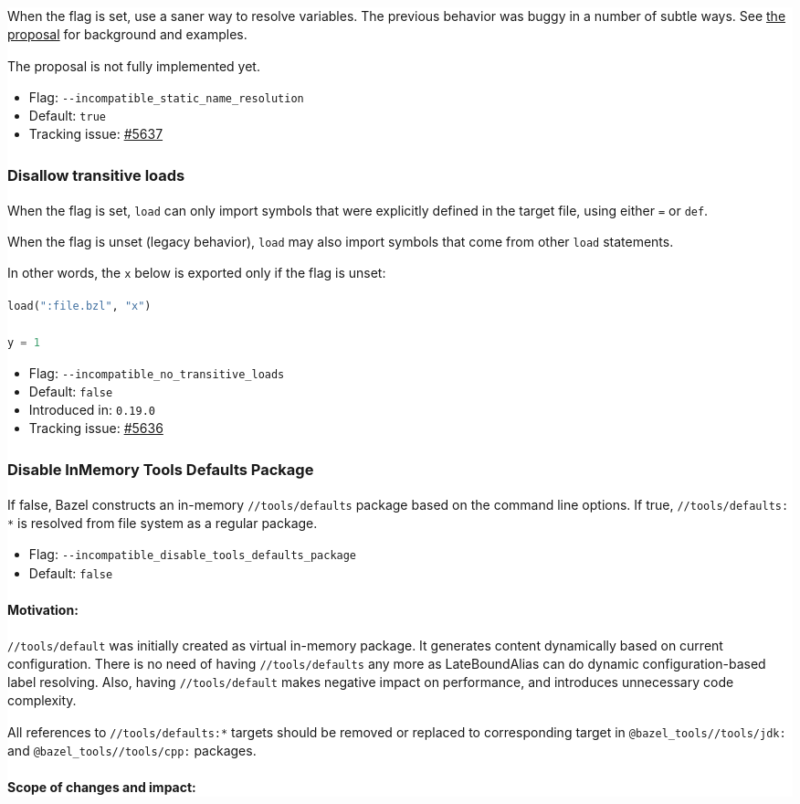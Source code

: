 When the flag is set, use a saner way to resolve variables. The previous
behavior was buggy in a number of subtle ways. See [the
proposal](https://github.com/bazelbuild/proposals/blob/master/docs/2018-06-18-name-resolution.md)
for background and examples.

The proposal is not fully implemented yet.

*   Flag: `--incompatible_static_name_resolution`
*   Default: `true`
*   Tracking issue: [#5637](https://github.com/bazelbuild/bazel/issues/5637)


### Disallow transitive loads

When the flag is set, `load` can only import symbols that were explicitly
defined in the target file, using either `=` or `def`.

When the flag is unset (legacy behavior), `load` may also import symbols that
come from other `load` statements.

In other words, the `x` below is exported only if the flag is unset:

```python
load(":file.bzl", "x")

y = 1
```

*   Flag: `--incompatible_no_transitive_loads`
*   Default: `false`
*   Introduced in: `0.19.0`
*   Tracking issue: [#5636](https://github.com/bazelbuild/bazel/issues/5636)


### Disable InMemory Tools Defaults Package

If false, Bazel constructs an in-memory `//tools/defaults` package based on the
command line options. If true, `//tools/defaults:*` is resolved from file system
as a regular package.

*   Flag: `--incompatible_disable_tools_defaults_package`
*   Default: `false`

#### Motivation:

`//tools/default` was initially created as virtual in-memory package. It
generates content dynamically based on current configuration. There is no need
of having `//tools/defaults` any more as LateBoundAlias can do dynamic
configuration-based label resolving.  Also, having `//tools/default` makes
negative impact on performance, and introduces unnecessary code complexity.

All references to `//tools/defaults:*` targets should be removed or replaced
to corresponding target in `@bazel_tools//tools/jdk:` and
`@bazel_tools//tools/cpp:` packages.

#### Scope of changes and impact:
